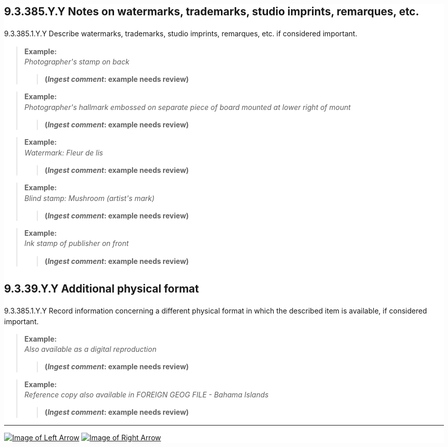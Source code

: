 ## 9.3.385.Y.Y Notes on watermarks, trademarks, studio imprints, remarques, etc.

<a name="9.3.385.1.Y.Y">9.3.385.1.Y.Y</a> Describe watermarks, trademarks, studio imprints, remarques, etc. if considered important.

>**Example:**  
><CITE>Photographer's stamp on back</CITE>  
>>**(*Ingest comment*: example needs review)**  

>**Example:**  
><CITE>Photographer's hallmark embossed on separate piece of board mounted at lower right of mount</CITE>  
>>**(*Ingest comment*: example needs review)**  

>**Example:**  
><CITE>Watermark: Fleur de lis</CITE>  
>>**(*Ingest comment*: example needs review)**  

>**Example:**  
><CITE>Blind stamp: Mushroom (artist's mark)</CITE>  
>>**(*Ingest comment*: example needs review)**  

>**Example:**  
><CITE>Ink stamp of publisher on front
>>**(*Ingest comment*: example needs review)**  

## 9.3.39.Y.Y Additional physical format

<a name="9.3.385.1.Y.Y">9.3.385.1.Y.Y</a> Record information concerning a different physical format in which the described item is available, if considered important.

>**Example:**  
><CITE>Also available as a digital reproduction</CITE>  
>>**(*Ingest comment*: example needs review)**  

>**Example:**  
><CITE>Reference copy also available in FOREIGN GEOG FILE - Bahama Islands</CITE>  
>>**(*Ingest comment*: example needs review)**  


---

[![Image of Left Arrow](https://rbms-bsc.github.io/DCRMR/assets/pictures/navigation/Arrow_Left.png "9.25 — Summarization of content")](/DCRMR/additional-notes/Summarization-of-content/) [![Image of Right Arrow](https://rbms-bsc.github.io/DCRMR/assets/pictures/navigation/Arrow_Right.png "9.32 — Manifestation described by")](/DCRMR/additional-notes/Manifestation-described-by/)
